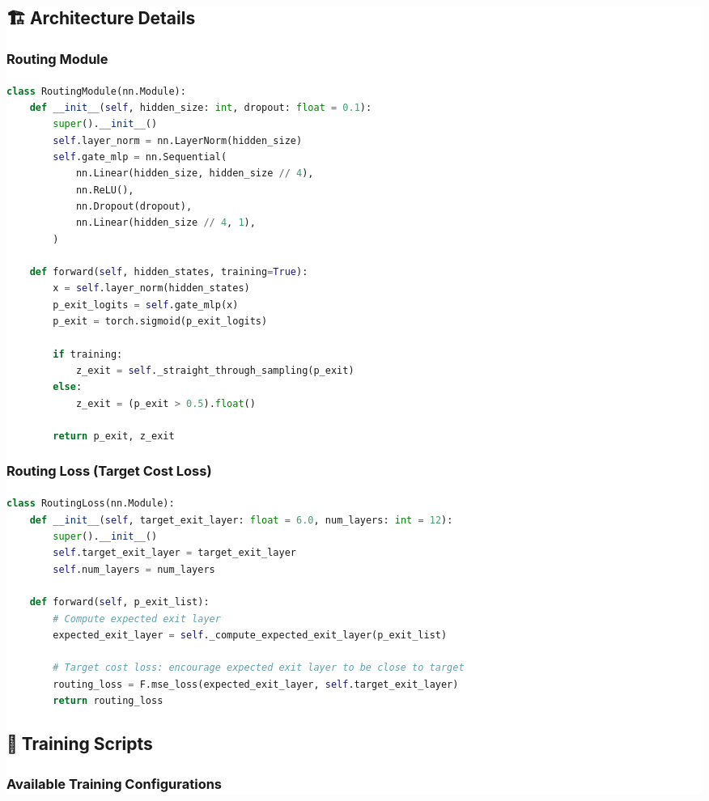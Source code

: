 ## 🏗️ Architecture Details

### Routing Module

```python
class RoutingModule(nn.Module):
    def __init__(self, hidden_size: int, dropout: float = 0.1):
        super().__init__()
        self.layer_norm = nn.LayerNorm(hidden_size)
        self.gate_mlp = nn.Sequential(
            nn.Linear(hidden_size, hidden_size // 4),
            nn.ReLU(),
            nn.Dropout(dropout),
            nn.Linear(hidden_size // 4, 1),
        )
    
    def forward(self, hidden_states, training=True):
        x = self.layer_norm(hidden_states)
        p_exit_logits = self.gate_mlp(x)
        p_exit = torch.sigmoid(p_exit_logits)
        
        if training:
            z_exit = self._straight_through_sampling(p_exit)
        else:
            z_exit = (p_exit > 0.5).float()
        
        return p_exit, z_exit
```

### Routing Loss (Target Cost Loss)

```python
class RoutingLoss(nn.Module):
    def __init__(self, target_exit_layer: float = 6.0, num_layers: int = 12):
        super().__init__()
        self.target_exit_layer = target_exit_layer
        self.num_layers = num_layers
    
    def forward(self, p_exit_list):
        # Compute expected exit layer
        expected_exit_layer = self._compute_expected_exit_layer(p_exit_list)
        
        # Target cost loss: encourage expected exit layer to be close to target
        routing_loss = F.mse_loss(expected_exit_layer, self.target_exit_layer)
        return routing_loss
```

## 🔧 Training Scripts

### Available Training Configurations
